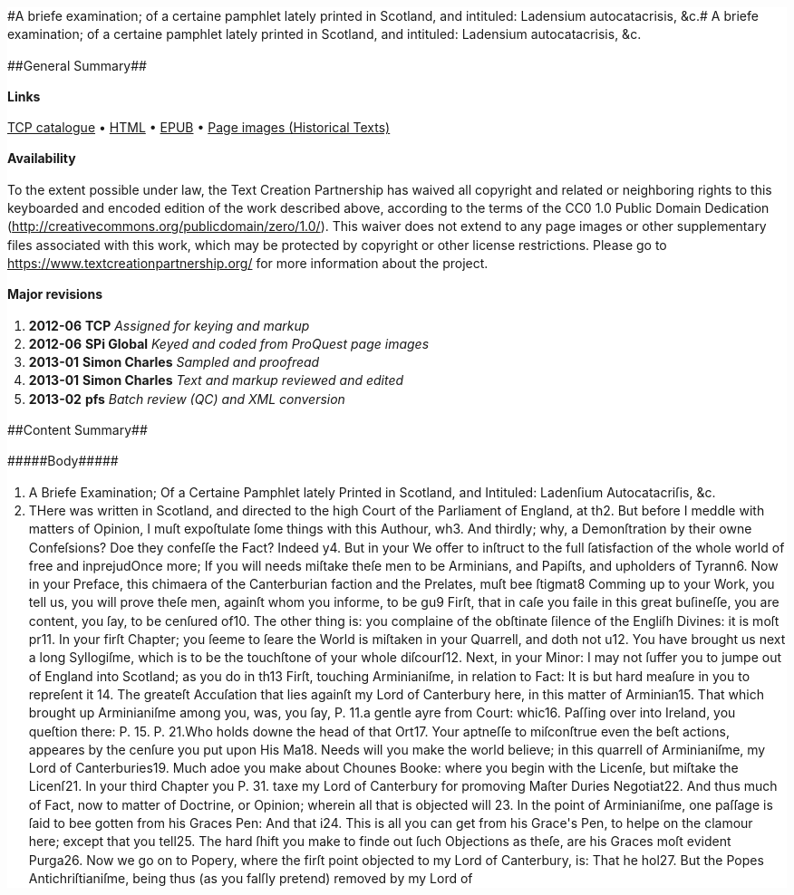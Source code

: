 #A briefe examination; of a certaine pamphlet lately printed in Scotland, and intituled: Ladensium autocatacrisis, &c.#
A briefe examination; of a certaine pamphlet lately printed in Scotland, and intituled: Ladensium autocatacrisis, &c.

##General Summary##

**Links**

[TCP catalogue](http://www.ota.ox.ac.uk/tcp/)  • 
[HTML](http://tei.it.ox.ac.uk/tcp/Texts-HTML/free/A77/A77435.html)  • 
[EPUB](http://tei.it.ox.ac.uk/tcp/Texts-EPUB/free/A77/A77435.epub) • 
[Page images (Historical Texts)](https://historicaltexts.jisc.ac.uk/eebo-99871507e)

**Availability**

To the extent possible under law, the Text Creation Partnership has waived all copyright and related or neighboring rights to this keyboarded and encoded edition of the work described above, according to the terms of the CC0 1.0 Public Domain Dedication (http://creativecommons.org/publicdomain/zero/1.0/). This waiver does not extend to any page images or other supplementary files associated with this work, which may be protected by copyright or other license restrictions. Please go to https://www.textcreationpartnership.org/ for more information about the project.

**Major revisions**

1. __2012-06__ __TCP__ *Assigned for keying and markup*
1. __2012-06__ __SPi Global__ *Keyed and coded from ProQuest page images*
1. __2013-01__ __Simon Charles__ *Sampled and proofread*
1. __2013-01__ __Simon Charles__ *Text and markup reviewed and edited*
1. __2013-02__ __pfs__ *Batch review (QC) and XML conversion*

##Content Summary##

#####Body#####

1. A Briefe Examination; Of a Certaine Pamphlet lately Printed in Scotland, and Intituled: Ladenſium Autocatacriſis, &c.
1. THere was written in Scotland, and directed to the high Court of the Parliament of England, at th2. But before I meddle with matters of Opinion, I muſt expoſtulate ſome things with this Authour, wh3. And thirdly; why, a Demonſtration by their owne Confeſsions? Doe they confeſſe the Fact? Indeed y4. But in your We offer to inſtruct to the full ſatisfaction of the whole world of free and inprejudOnce more; If you will needs miſtake theſe men to be Arminians, and Papiſts, and upholders of Tyrann6. Now in your Preface, this chimaera of the Canterburian faction and the Prelates, muſt bee ſtigmat8 Comming up to your Work, you tell us, you will prove theſe men, againſt whom you informe, to be gu9 Firſt, that in caſe you faile in this great buſineſſe, you are content, you ſay, to be cenſured of10. The other thing is: you complaine of the obſtinate ſilence of the Engliſh Divines: it is moſt pr11. In your firſt Chapter; you ſeeme to ſeare the World is miſtaken in your Quarrell, and doth not u12. You have brought us next a long Syllogiſme, which is to be the touchſtone of your whole diſcourſ12. Next, in your Minor: I may not ſuffer you to jumpe out of England into Scotland; as you do in th13 Firſt, touching Arminianiſme, in relation to Fact: It is but hard meaſure in you to repreſent it 14. The greateſt Accuſation that lies againſt my Lord of Canterbury here, in this matter of Arminian15. That which brought up Arminianiſme among you, was, you ſay, P. 11.a gentle ayre from Court: whic16. Paſſing over into Ireland, you queſtion there: P. 15. P. 21.Who holds downe the head of that Ort17. Your aptneſſe to miſconſtrue even the beſt
 actions, appeares by the cenſure you put upon His Ma18. Needs will you make the world believe; in this quarrell of Arminianiſme, my Lord of Canterburies19. Much adoe you make about Chounes Booke: where you begin with the Licenſe, but miſtake the
Licenſ21. In your third Chapter you P. 31. taxe my Lord of Canterbury for promoving Maſter Duries Negotiat22. And thus much of Fact, now to matter of Doctrine, or Opinion; wherein all that is objected will 23. In the point of Arminianiſme, one paſſage is
 ſaid to bee gotten from his Graces Pen: And that i24. This is all you can get from his Grace's Pen, to helpe on the clamour here; except that you tell25. The hard ſhift you make to finde out ſuch Objections as theſe, are his Graces moſt evident Purga26. Now we go on to Popery, where the firſt point objected to my Lord of Canterbury, is: That he hol27. But the Popes Antichriſtianiſme, being thus (as you falſly pretend) removed by my Lord of